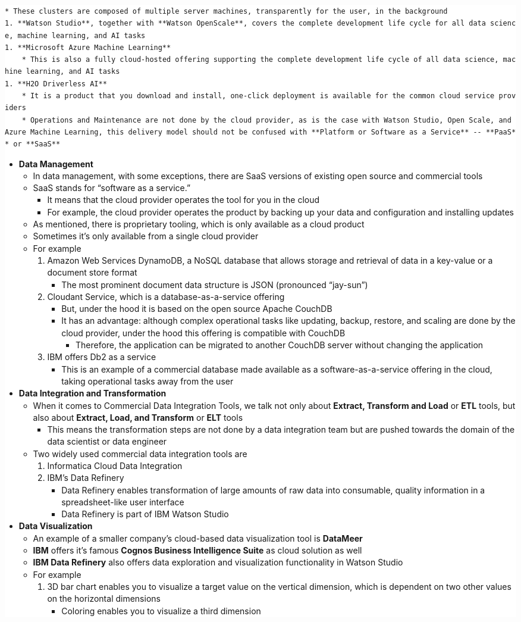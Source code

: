 	* These clusters are composed of multiple server machines, transparently for the user, in the background
	1. **Watson Studio**, together with **Watson OpenScale**, covers the complete development life cycle for all data science, machine learning, and AI tasks
	1. **Microsoft Azure Machine Learning**
		* This is also a fully cloud-hosted offering supporting the complete development life cycle of all data science, machine learning, and AI tasks
	1. **H2O Driverless AI**
		* It is a product that you download and install, one-click deployment is available for the common cloud service providers
		* Operations and Maintenance are not done by the cloud provider, as is the case with Watson Studio, Open Scale, and Azure Machine Learning, this delivery model should not be confused with **Platform or Software as a Service** -- **PaaS** or **SaaS**
* **Data Management**
	* In data management, with some exceptions, there are SaaS versions of existing open source and commercial tools
	* SaaS stands for “software as a service.”
		* It means that the cloud provider operates the tool for you in the cloud
		* For example, the cloud provider operates the product by backing up your data and configuration and installing updates
	* As mentioned, there is proprietary tooling, which is only available as a cloud product
	* Sometimes it’s only available from a single cloud provider
	* For example 
		1. Amazon Web Services DynamoDB, a NoSQL database that allows storage and retrieval of data in a key-value or a document store format
			* The most prominent document data structure is JSON (pronounced “jay-sun”)
		1. Cloudant Service, which is a database-as-a-service offering
			* But, under the hood it is based on the open source Apache CouchDB
			* It has an advantage: although complex operational tasks like updating, backup, restore, and scaling are done by the cloud provider, under the hood this offering is compatible with CouchDB
				* Therefore, the application can be migrated to another CouchDB server without changing the application
		1. IBM offers Db2 as a service
			* This is an example of a commercial database made available as a software-as-a-service offering in the cloud, taking operational tasks away from the user
* **Data Integration and Transformation**
	* When it comes to Commercial Data Integration Tools, we talk not only about **Extract, Transform and Load** or **ETL** tools, but also about **Extract, Load, and Transform** or **ELT** tools
		* This means the transformation steps are not done by a data integration team but are pushed towards the domain of the data scientist or data engineer
	* Two widely used commercial data integration tools are
		1. Informatica Cloud Data Integration
		1. IBM’s Data Refinery
			* Data Refinery enables transformation of large amounts of raw data into consumable, quality information in a spreadsheet-like user interface
			* Data Refinery is part of IBM Watson Studio
* **Data Visualization**
	* An example of a smaller company’s cloud-based data visualization tool is **DataMeer**
	* **IBM** offers it’s famous **Cognos Business Intelligence Suite** as cloud solution as well
	* **IBM Data Refinery** also offers data exploration and visualization functionality in Watson Studio
	* For example
		1. 3D bar chart enables you to visualize a target value on the vertical dimension, which is dependent on two other values on the horizontal dimensions
			* Coloring enables you to visualize a third dimension
				<p align="center">
				  <a href="javascript:void(0)" rel="noopener">